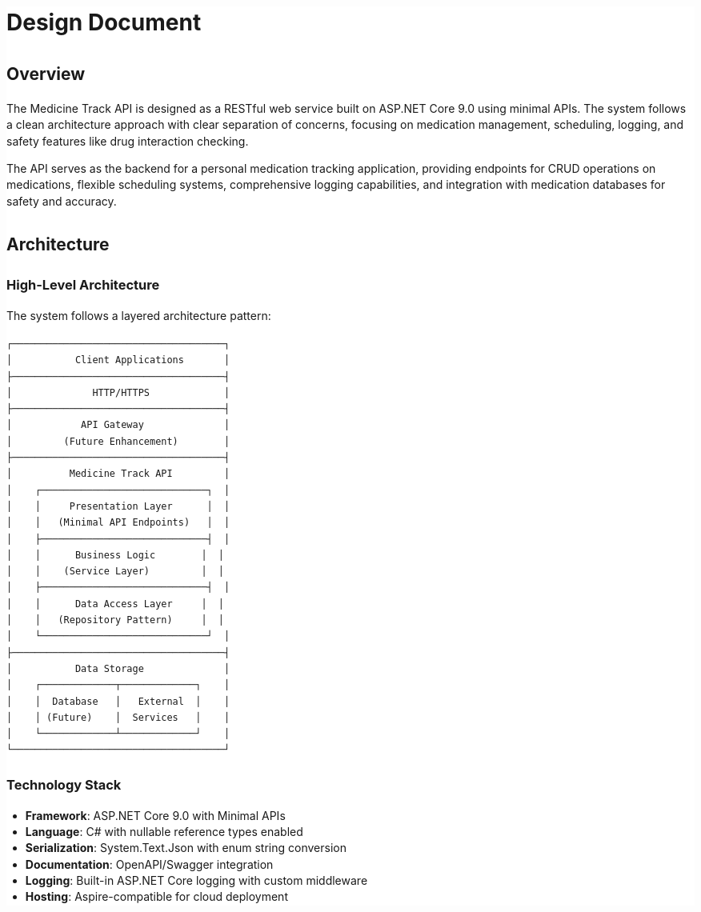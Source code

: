 # Design Document

## Overview

The Medicine Track API is designed as a RESTful web service built on ASP.NET Core 9.0 using minimal APIs. The system follows a clean architecture approach with clear separation of concerns, focusing on medication management, scheduling, logging, and safety features like drug interaction checking.

The API serves as the backend for a personal medication tracking application, providing endpoints for CRUD operations on medications, flexible scheduling systems, comprehensive logging capabilities, and integration with medication databases for safety and accuracy.

## Architecture

### High-Level Architecture

The system follows a layered architecture pattern:

```
┌─────────────────────────────────────┐
│           Client Applications       │
├─────────────────────────────────────┤
│              HTTP/HTTPS             │
├─────────────────────────────────────┤
│            API Gateway              │
│         (Future Enhancement)        │
├─────────────────────────────────────┤
│          Medicine Track API         │
│    ┌─────────────────────────────┐  │
│    │     Presentation Layer      │  │
│    │   (Minimal API Endpoints)   │  │
│    ├─────────────────────────────┤  │
│    │      Business Logic        │  │
│    │    (Service Layer)         │  │
│    ├─────────────────────────────┤  │
│    │      Data Access Layer     │  │
│    │   (Repository Pattern)     │  │
│    └─────────────────────────────┘  │
├─────────────────────────────────────┤
│           Data Storage              │
│    ┌─────────────┬─────────────┐    │
│    │  Database   │   External  │    │
│    │ (Future)    │  Services   │    │
│    └─────────────┴─────────────┘    │
└─────────────────────────────────────┘
```

### Technology Stack

- **Framework**: ASP.NET Core 9.0 with Minimal APIs
- **Language**: C# with nullable reference types enabled
- **Serialization**: System.Text.Json with enum string conversion
- **Documentation**: OpenAPI/Swagger integration
- **Logging**: Built-in ASP.NET Core logging with custom middleware
- **Hosting**: Aspire-compatible for cloud deployment
